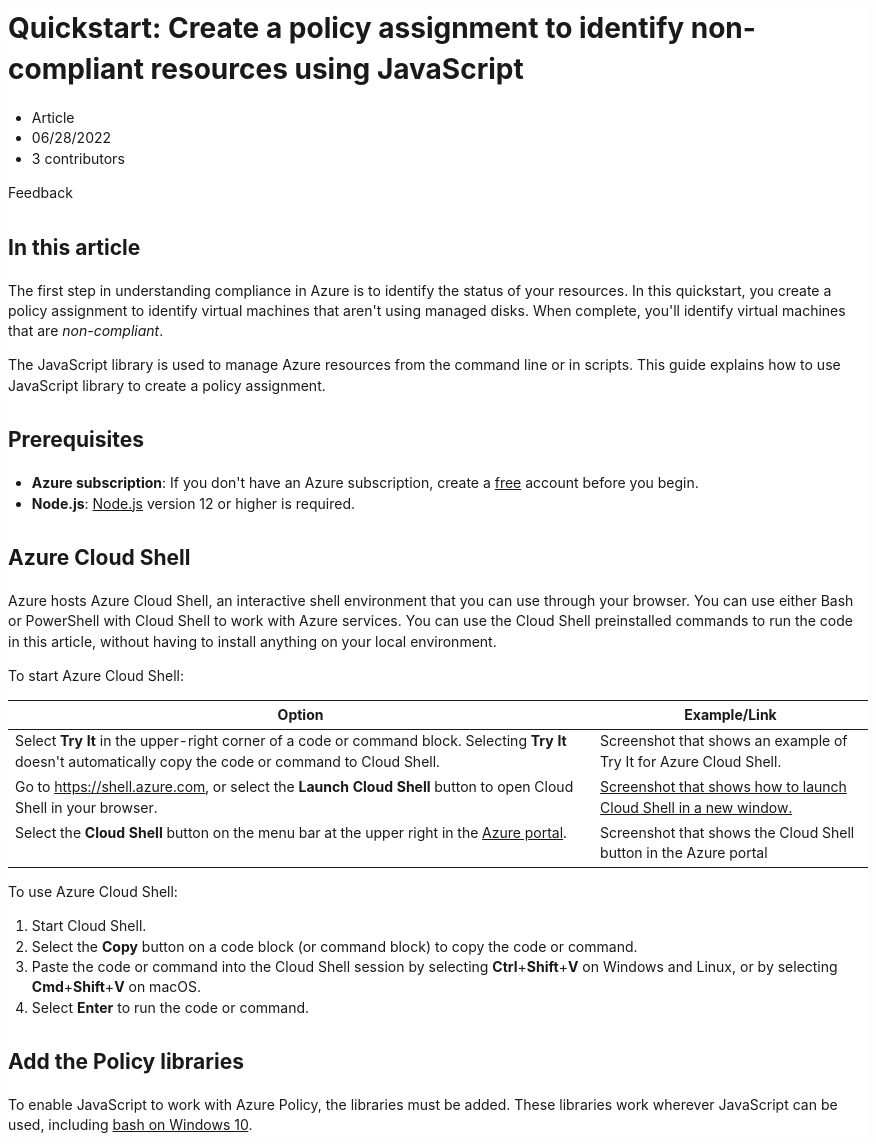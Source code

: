 # Quickstart: Create a policy assignment to identify non-compliant resources using JavaScript

* Article
* 06/28/2022
* 3 contributors

Feedback

## In this article

The first step in understanding compliance in Azure is to identify the status of your resources. In
this quickstart, you create a policy assignment to identify virtual machines that aren't using
managed disks. When complete, you'll identify virtual machines that are *non-compliant*.

The JavaScript library is used to manage Azure resources from the command line or in scripts. This
guide explains how to use JavaScript library to create a policy assignment.

## Prerequisites

* **Azure subscription**: If you don't have an Azure subscription, create a
[free](https://azure.microsoft.com/free/) account before you begin.
* **Node.js**: [Node.js](https://nodejs.org/) version 12 or higher is required.

## Azure Cloud Shell

Azure hosts Azure Cloud Shell, an interactive shell environment that you can use through your browser. You can use either Bash or PowerShell with Cloud Shell to work with Azure services. You can use the Cloud Shell preinstalled commands to run the code in this article, without having to install anything on your local environment.

To start Azure Cloud Shell:

| Option | Example/Link |
| --- | --- |
| Select **Try It** in the upper-right corner of a code or command block. Selecting **Try It** doesn't automatically copy the code or command to Cloud Shell. | Screenshot that shows an example of Try It for Azure Cloud Shell. |
| Go to <https://shell.azure.com>, or select the **Launch Cloud Shell** button to open Cloud Shell in your browser. | [Screenshot that shows how to launch Cloud Shell in a new window.](https://shell.azure.com) |
| Select the **Cloud Shell** button on the menu bar at the upper right in the [Azure portal](https://portal.azure.com). | Screenshot that shows the Cloud Shell button in the Azure portal |

To use Azure Cloud Shell:

1. Start Cloud Shell.
2. Select the **Copy** button on a code block (or command block) to copy the code or command.
3. Paste the code or command into the Cloud Shell session by selecting **Ctrl**+**Shift**+**V** on Windows and Linux, or by selecting **Cmd**+**Shift**+**V** on macOS.
4. Select **Enter** to run the code or command.

## Add the Policy libraries

To enable JavaScript to work with Azure Policy, the libraries must be added. These libraries work
wherever JavaScript can be used, including [bash on Windows 10](/en-us/windows/wsl/install-win10).
